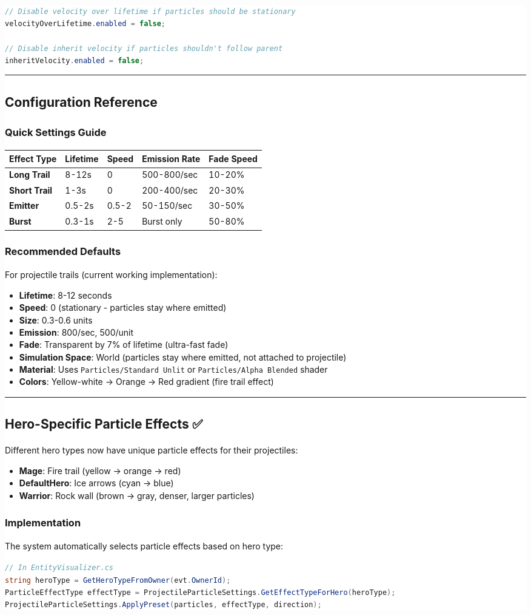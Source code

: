 ```csharp
// Disable velocity over lifetime if particles should be stationary
velocityOverLifetime.enabled = false;

// Disable inherit velocity if particles shouldn't follow parent
inheritVelocity.enabled = false;
```

---

## Configuration Reference

### Quick Settings Guide

| Effect Type | Lifetime | Speed | Emission Rate | Fade Speed |
|------------|----------|-------|---------------|------------|
| **Long Trail** | 8-12s | 0 | 500-800/sec | 10-20% |
| **Short Trail** | 1-3s | 0 | 200-400/sec | 20-30% |
| **Emitter** | 0.5-2s | 0.5-2 | 50-150/sec | 30-50% |
| **Burst** | 0.3-1s | 2-5 | Burst only | 50-80% |

### Recommended Defaults

For projectile trails (current working implementation):
- **Lifetime**: 8-12 seconds
- **Speed**: 0 (stationary - particles stay where emitted)
- **Size**: 0.3-0.6 units
- **Emission**: 800/sec, 500/unit
- **Fade**: Transparent by 7% of lifetime (ultra-fast fade)
- **Simulation Space**: World (particles stay where emitted, not attached to projectile)
- **Material**: Uses `Particles/Standard Unlit` or `Particles/Alpha Blended` shader
- **Colors**: Yellow-white → Orange → Red gradient (fire trail effect)

---

## Hero-Specific Particle Effects ✅

Different hero types now have unique particle effects for their projectiles:

- **Mage**: Fire trail (yellow → orange → red)
- **DefaultHero**: Ice arrows (cyan → blue)
- **Warrior**: Rock wall (brown → gray, denser, larger particles)

### Implementation

The system automatically selects particle effects based on hero type:
```csharp
// In EntityVisualizer.cs
string heroType = GetHeroTypeFromOwner(evt.OwnerId);
ParticleEffectType effectType = ProjectileParticleSettings.GetEffectTypeForHero(heroType);
ProjectileParticleSettings.ApplyPreset(particles, effectType, direction);
```
